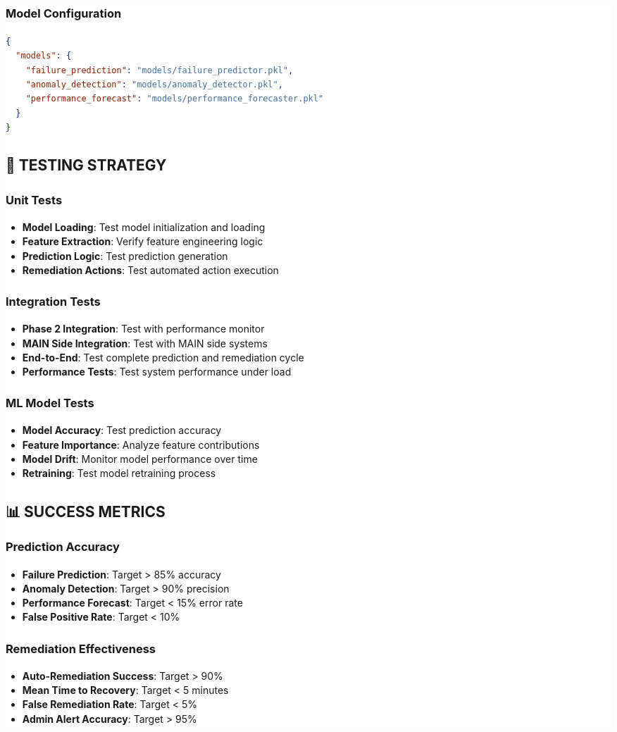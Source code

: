 ### **Model Configuration**

```json
{
  "models": {
    "failure_prediction": "models/failure_predictor.pkl",
    "anomaly_detection": "models/anomaly_detector.pkl",
    "performance_forecast": "models/performance_forecaster.pkl"
  }
}
```

## 🧪 **TESTING STRATEGY**

### **Unit Tests**

- **Model Loading**: Test model initialization and loading
- **Feature Extraction**: Verify feature engineering logic
- **Prediction Logic**: Test prediction generation
- **Remediation Actions**: Test automated action execution

### **Integration Tests**

- **Phase 2 Integration**: Test with performance monitor
- **MAIN Side Integration**: Test with MAIN side systems
- **End-to-End**: Test complete prediction and remediation cycle
- **Performance Tests**: Test system performance under load

### **ML Model Tests**

- **Model Accuracy**: Test prediction accuracy
- **Feature Importance**: Analyze feature contributions
- **Model Drift**: Monitor model performance over time
- **Retraining**: Test model retraining process

## 📊 **SUCCESS METRICS**

### **Prediction Accuracy**

- **Failure Prediction**: Target > 85% accuracy
- **Anomaly Detection**: Target > 90% precision
- **Performance Forecast**: Target < 15% error rate
- **False Positive Rate**: Target < 10%

### **Remediation Effectiveness**

- **Auto-Remediation Success**: Target > 90%
- **Mean Time to Recovery**: Target < 5 minutes
- **False Remediation Rate**: Target < 5%
- **Admin Alert Accuracy**: Target > 95%
